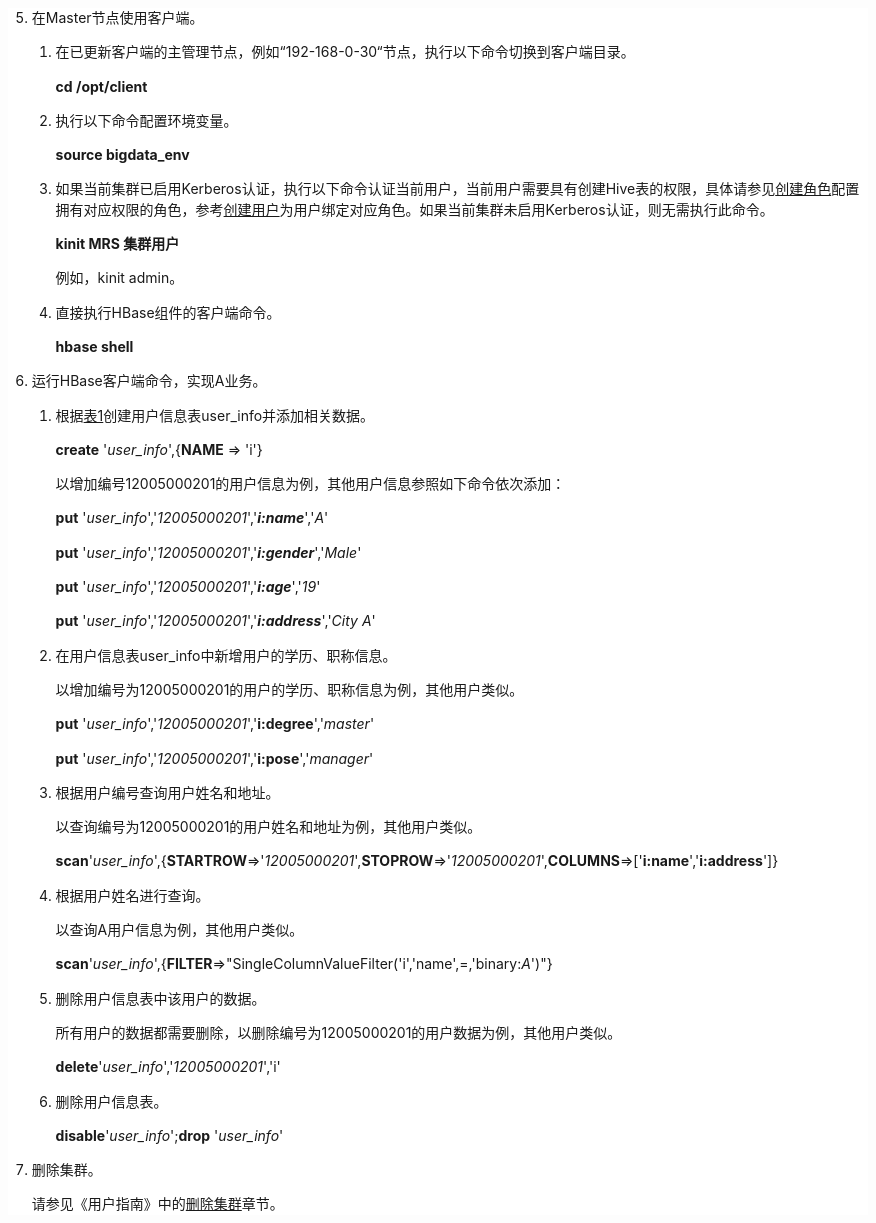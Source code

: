 5.  在Master节点使用客户端。
    1.  在已更新客户端的主管理节点，例如“192-168-0-30“节点，执行以下命令切换到客户端目录。

        **cd /opt/client**

    2.  执行以下命令配置环境变量。

        **source bigdata\_env**

    3.  如果当前集群已启用Kerberos认证，执行以下命令认证当前用户，当前用户需要具有创建Hive表的权限，具体请参见[创建角色](创建角色-安全.md)配置拥有对应权限的角色，参考[创建用户](创建用户-安全.md)为用户绑定对应角色。如果当前集群未启用Kerberos认证，则无需执行此命令。

        **kinit MRS 集群用户**

        例如，kinit admin。

    4.  直接执行HBase组件的客户端命令。

        **hbase shell**


6.  运行HBase客户端命令，实现A业务。
    1.  根据[表1](#zh-cn_topic_0037446806_table27353390)创建用户信息表user\_info并添加相关数据。

        **create** '_user\_info_',\{**NAME**  =\> 'i'\}

        以增加编号12005000201的用户信息为例，其他用户信息参照如下命令依次添加：

        **put** '_user\_info_','_12005000201_','_**i:name**_','_A_'

        **put** '_user\_info_','_12005000201_','_**i:gender**_','_Male_'

        **put** '_user\_info_','_12005000201_','_**i:age**_','_19_'

        **put** '_user\_info_','_12005000201_','_**i:address**_','_City A_'

    2.  在用户信息表user\_info中新增用户的学历、职称信息。

        以增加编号为12005000201的用户的学历、职称信息为例，其他用户类似。

        **put** '_user\_info_','_12005000201_','**i:degree**','_master_'

        **put** '_user\_info_','_12005000201_','**i:pose**','_manager_'

    3.  根据用户编号查询用户姓名和地址。

        以查询编号为12005000201的用户姓名和地址为例，其他用户类似。

        **scan**'_user\_info_',\{**STARTROW**=\>'_12005000201_',**STOPROW**=\>'_12005000201_',**COLUMNS**=\>\['**i:name**','**i:address**'\]\}

    4.  根据用户姓名进行查询。

        以查询A用户信息为例，其他用户类似。

        **scan**'_user\_info_',\{**FILTER**=\>"SingleColumnValueFilter\('i','name',=,'binary:_A_'\)"\}

    5.  删除用户信息表中该用户的数据。

        所有用户的数据都需要删除，以删除编号为12005000201的用户数据为例，其他用户类似。

        **delete**'_user\_info_','_12005000201_','i'

    6.  删除用户信息表。

        **disable**'_user\_info_';**drop** '_user\_info_'


7.  删除集群。

    请参见《用户指南》中的[删除集群](删除集群.md)章节。


